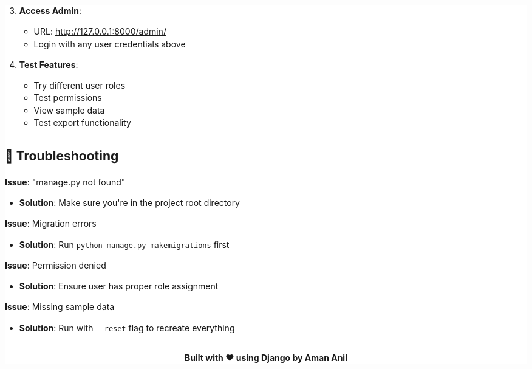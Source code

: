 3. **Access Admin**:
   - URL: http://127.0.0.1:8000/admin/
   - Login with any user credentials above

4. **Test Features**:
   - Try different user roles
   - Test permissions
   - View sample data
   - Test export functionality

## 🐛 Troubleshooting

**Issue**: "manage.py not found"
- **Solution**: Make sure you're in the project root directory

**Issue**: Migration errors
- **Solution**: Run `python manage.py makemigrations` first

**Issue**: Permission denied
- **Solution**: Ensure user has proper role assignment

**Issue**: Missing sample data
- **Solution**: Run with `--reset` flag to recreate everything

---

<div align="center">

**Built with ❤️ using Django by Aman Anil**

</div>
